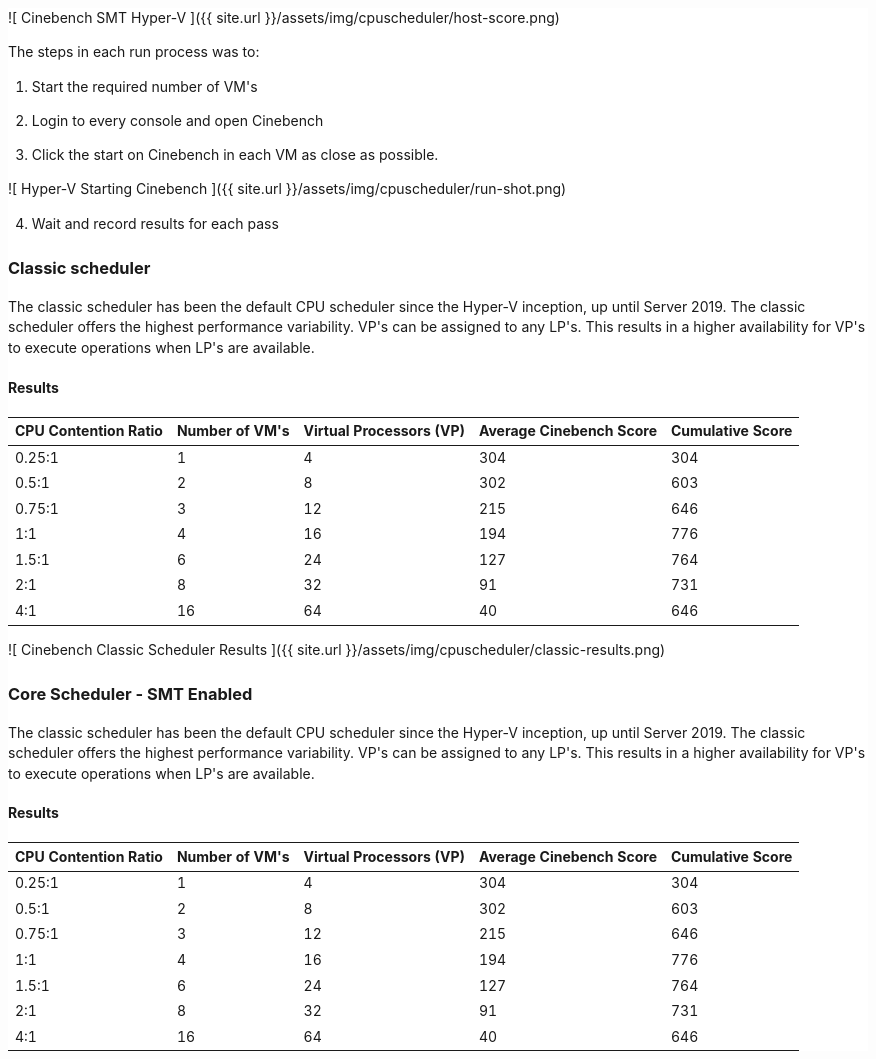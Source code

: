 ![ Cinebench SMT Hyper-V ]({{ site.url }}/assets/img/cpuscheduler/host-score.png)

The steps in each run process was to:
1. Start the required number of VM's

2. Login to every console and open Cinebench

3. Click the start on Cinebench in each VM as close as possible.

![ Hyper-V Starting Cinebench ]({{ site.url }}/assets/img/cpuscheduler/run-shot.png)

4. Wait and record results for each pass

### Classic scheduler
The classic scheduler has been the default CPU scheduler since the Hyper-V inception, up until Server 2019. The classic scheduler offers the highest performance variability. VP's can be assigned to any LP's. This results in a higher availability for VP's to execute operations when LP's are available.

#### Results

| CPU Contention Ratio | Number of VM's | Virtual Processors (VP) | Average Cinebench Score | Cumulative Score |
| ----- | ----- | ----- | ----- | ----- |
| 0.25:1 | 1 | 4 | 304 | 304 |
| 0.5:1 | 2 | 8 |302 | 603 |
| 0.75:1 | 3 | 12 | 215 | 646 |
| 1:1 | 4 | 16 | 194 | 776 |
| 1.5:1 | 6 | 24 | 127 | 764 |
| 2:1 | 8 | 32 | 91 | 731 |
| 4:1 | 16 | 64 | 40 | 646 |

![ Cinebench Classic Scheduler Results ]({{ site.url }}/assets/img/cpuscheduler/classic-results.png)

### Core Scheduler - SMT Enabled
The classic scheduler has been the default CPU scheduler since the Hyper-V inception, up until Server 2019. The classic scheduler offers the highest performance variability. VP's can be assigned to any LP's. This results in a higher availability for VP's to execute operations when LP's are available.

#### Results

| CPU Contention Ratio | Number of VM's | Virtual Processors (VP) | Average Cinebench Score | Cumulative Score |
| ----- | ----- | ----- | ----- | ----- |
| 0.25:1 | 1 | 4 | 304 | 304 |
| 0.5:1 | 2 | 8 |302 | 603 |
| 0.75:1 | 3 | 12 | 215 | 646 |
| 1:1 | 4 | 16 | 194 | 776 |
| 1.5:1 | 6 | 24 | 127 | 764 |
| 2:1 | 8 | 32 | 91 | 731 |
| 4:1 | 16 | 64 | 40 | 646 |

